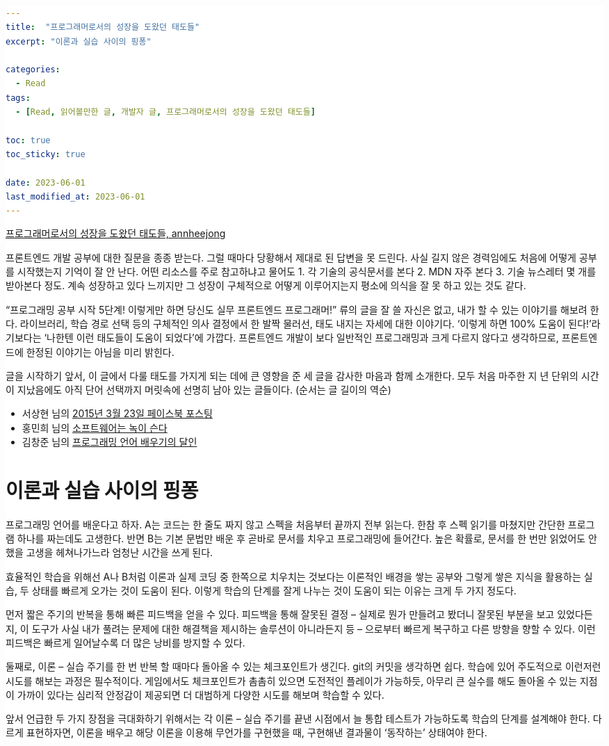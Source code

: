 ```yaml
---
title:  "프로그래머로서의 성장을 도왔던 태도들"
excerpt: "이론과 실습 사이의 핑퐁"

categories:
  - Read
tags:
  - [Read, 읽어볼만한 글, 개발자 글, 프로그래머로서의 성장을 도왔던 태도들]

toc: true
toc_sticky: true
 
date: 2023-06-01
last_modified_at: 2023-06-01
---
```


[프로그래머로서의 성장을 도왔던 태도들, annheejong](https://ahnheejong.name/articles/becoming-better-programmer/)


프론트엔드 개발 공부에 대한 질문을 종종 받는다. 그럴 때마다 당황해서 제대로 된 답변을 못 드린다. 사실 길지 않은 경력임에도 처음에 어떻게 공부를 시작했는지 기억이 잘 안 난다. 어떤 리소스를 주로 참고하냐고 물어도 1. 각 기술의 공식문서를 본다 2. MDN 자주 본다 3. 기술 뉴스레터 몇 개를 받아본다 정도. 계속 성장하고 있다 느끼지만 그 성장이 구체적으로 어떻게 이루어지는지 평소에 의식을 잘 못 하고 있는 것도 같다.

“프로그래밍 공부 시작 5단계! 이렇게만 하면 당신도 실무 프론트엔드 프로그래머!” 류의 글을 잘 쓸 자신은 없고, 내가 할 수 있는 이야기를 해보려 한다. 라이브러리, 학습 경로 선택 등의 구체적인 의사 결정에서 한 발짝 물러선, 태도 내지는 자세에 대한 이야기다. ‘이렇게 하면 100% 도움이 된다!’라기보다는 ‘나한텐 이런 태도들이 도움이 되었다’에 가깝다. 프론트엔드 개발이 보다 일반적인 프로그래밍과 크게 다르지 않다고 생각하므로, 프론트엔드에 한정된 이야기는 아님을 미리 밝힌다.

글을 시작하기 앞서, 이 글에서 다룰 태도를 가지게 되는 데에 큰 영향을 준 세 글을 감사한 마음과 함께 소개한다. 모두 처음 마주한 지 년 단위의 시간이 지났음에도 아직 단어 선택까지 머릿속에 선명히 남아 있는 글들이다. (순서는 글 길이의 역순)

- 서상현 님의 [2015년 3월 23일 페이스북 포스팅](https://www.facebook.com/sanxiyn/posts/10206552188552146)
- 홍민희 님의 [소프트웨어는 녹이 슨다](https://blog.hongminhee.org/2014/04/13/82482810330/)
- 김창준 님의 [프로그래밍 언어 배우기의 달인](http://agile.egloos.com/5664879)

# 이론과 실습 사이의 핑퐁

프로그래밍 언어를 배운다고 하자. A는 코드는 한 줄도 짜지 않고 스펙을 처음부터 끝까지 전부 읽는다. 한참 후 스펙 읽기를 마쳤지만 간단한 프로그램 하나를 짜는데도 고생한다. 반면 B는 기본 문법만 배운 후 곧바로 문서를 치우고 프로그래밍에 들어간다. 높은 확률로, 문서를 한 번만 읽었어도 안 했을 고생을 헤쳐나가느라 엄청난 시간을 쓰게 된다.

효율적인 학습을 위해선 A나 B처럼 이론과 실제 코딩 중 한쪽으로 치우치는 것보다는 이론적인 배경을 쌓는 공부와 그렇게 쌓은 지식을 활용하는 실습, 두 상태를 빠르게 오가는 것이 도움이 된다. 이렇게 학습의 단계를 잘게 나누는 것이 도움이 되는 이유는 크게 두 가지 정도다.

먼저 짧은 주기의 반복을 통해 빠른 피드백을 얻을 수 있다. 피드백을 통해 잘못된 결정 – 실제로 뭔가 만들려고 봤더니 잘못된 부분을 보고 있었다든지, 이 도구가 사실 내가 풀려는 문제에 대한 해결책을 제시하는 솔루션이 아니라든지 등 – 으로부터 빠르게 복구하고 다른 방향을 향할 수 있다. 이런 피드백은 빠르게 일어날수록 더 많은 낭비를 방지할 수 있다.

둘째로, 이론 – 실습 주기를 한 번 반복 할 때마다 돌아올 수 있는 체크포인트가 생긴다. git의 커밋을 생각하면 쉽다. 학습에 있어 주도적으로 이런저런 시도를 해보는 과정은 필수적이다. 게임에서도 체크포인트가 촘촘히 있으면 도전적인 플레이가 가능하듯, 아무리 큰 실수를 해도 돌아올 수 있는 지점이 가까이 있다는 심리적 안정감이 제공되면 더 대범하게 다양한 시도를 해보며 학습할 수 있다.

앞서 언급한 두 가지 장점을 극대화하기 위해서는 각 이론 – 실습 주기를 끝낸 시점에서 늘 통합 테스트가 가능하도록 학습의 단계를 설계해야 한다. 다르게 표현하자면, 이론을 배우고 해당 이론을 이용해 무언가를 구현했을 때, 구현해낸 결과물이 ‘동작하는’ 상태여야 한다.
<br>
